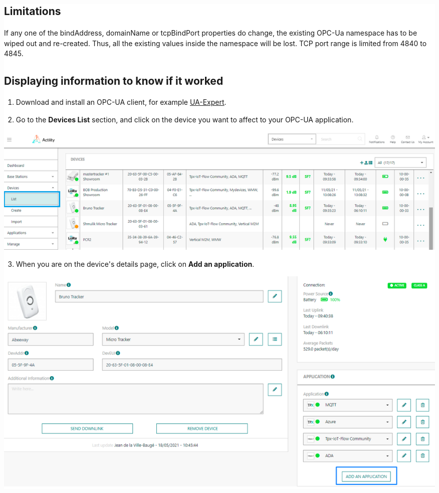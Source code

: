 ## Limitations

If any one of the bindAddress, domainName or tcpBindPort properties do change, the existing OPC-Ua namespace has to be
wiped out and re-created. Thus, all the existing values inside the namespace will be lost.
TCP port range is limited from 4840 to 4845.

## Displaying information to know if it worked

1. Download and install an OPC-UA client, for example [UA-Expert](https://www.unified-automation.com/downloads/opc-ua-clients.html).

2. Go to the **Devices List** section, and click on the device you want to affect to your OPC-UA application.

![img](./images/list-devices.png)

3. When you are on the device's details page, click on **Add an application**.

![img](./images/add-application.png)

